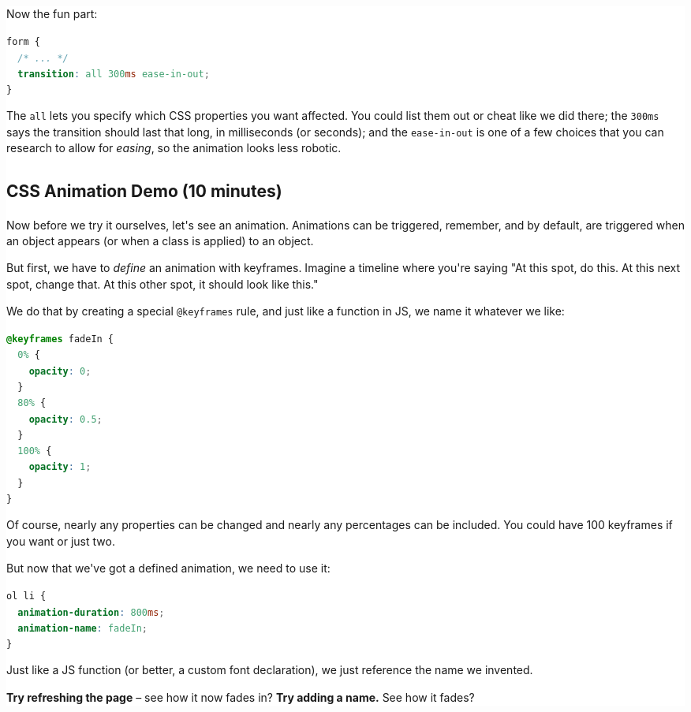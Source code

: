 Now the fun part:

```css
form {
  /* ... */
  transition: all 300ms ease-in-out;
}
```

The `all` lets you specify which CSS properties you want affected. You could list them out or cheat like we did there; the `300ms` says the transition should last that long, in milliseconds (or seconds); and the `ease-in-out` is one of a few choices that you can research to allow for _easing_, so the animation looks less robotic.

## CSS Animation Demo (10 minutes)

Now before we try it ourselves, let's see an animation. Animations can be triggered, remember, and by default, are triggered when an object appears (or when a class is applied) to an object.

But first, we have to _define_ an animation with keyframes. Imagine a timeline where you're saying "At this spot, do this. At this next spot, change that. At this other spot, it should look like this."

We do that by creating a special `@keyframes` rule, and just like a function in JS, we name it whatever we like:

```css
@keyframes fadeIn {
  0% {
    opacity: 0;
  }
  80% {
    opacity: 0.5;
  }
  100% {
    opacity: 1;
  }
}
```

Of course, nearly any properties can be changed and nearly any percentages can be included. You could have 100 keyframes if you want or just two.

But now that we've got a defined animation, we need to use it:

```css
ol li {
  animation-duration: 800ms;
  animation-name: fadeIn;
}
```

Just like a JS function (or better, a custom font declaration), we just reference the name we invented.

**Try refreshing the page** – see how it now fades in? **Try adding a name.** See how it fades?
